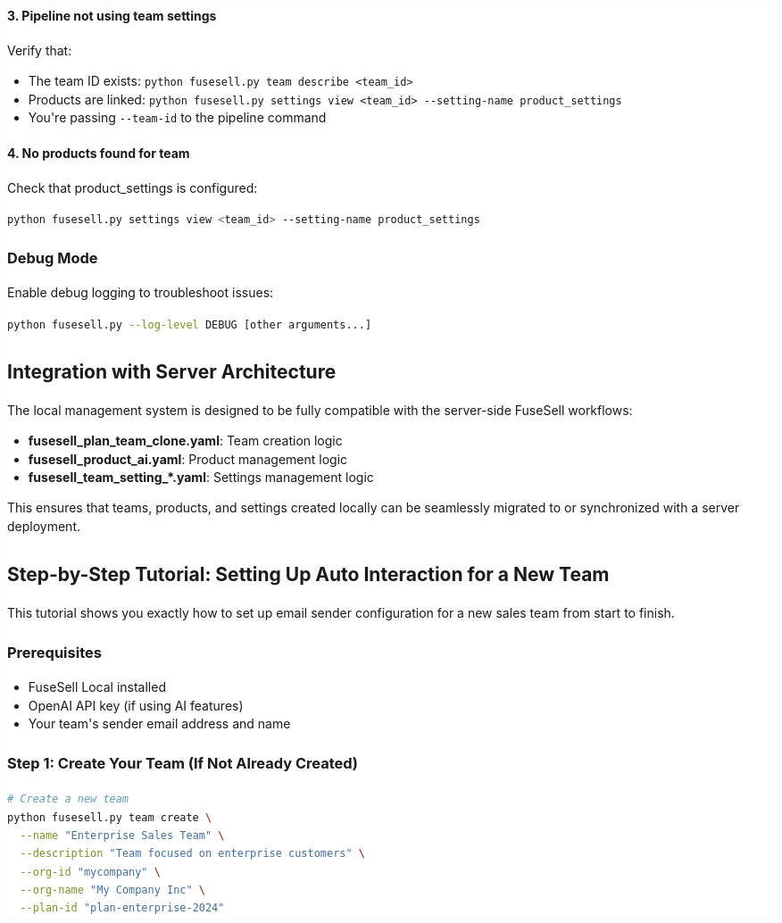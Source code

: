 #### 3. Pipeline not using team settings
Verify that:
- The team ID exists: `python fusesell.py team describe <team_id>`
- Products are linked: `python fusesell.py settings view <team_id> --setting-name product_settings`
- You're passing `--team-id` to the pipeline command

#### 4. No products found for team
Check that product_settings is configured:
```bash
python fusesell.py settings view <team_id> --setting-name product_settings
```

### Debug Mode

Enable debug logging to troubleshoot issues:
```bash
python fusesell.py --log-level DEBUG [other arguments...]
```

## Integration with Server Architecture

The local management system is designed to be fully compatible with the server-side FuseSell workflows:

- **fusesell_plan_team_clone.yaml**: Team creation logic
- **fusesell_product_ai.yaml**: Product management logic  
- **fusesell_team_setting_*.yaml**: Settings management logic

This ensures that teams, products, and settings created locally can be seamlessly migrated to or synchronized with a server deployment.

## Step-by-Step Tutorial: Setting Up Auto Interaction for a New Team

This tutorial shows you exactly how to set up email sender configuration for a new sales team from start to finish.

### Prerequisites
- FuseSell Local installed
- OpenAI API key (if using AI features)
- Your team's sender email address and name

### Step 1: Create Your Team (If Not Already Created)

```bash
# Create a new team
python fusesell.py team create \
  --name "Enterprise Sales Team" \
  --description "Team focused on enterprise customers" \
  --org-id "mycompany" \
  --org-name "My Company Inc" \
  --plan-id "plan-enterprise-2024"
```
